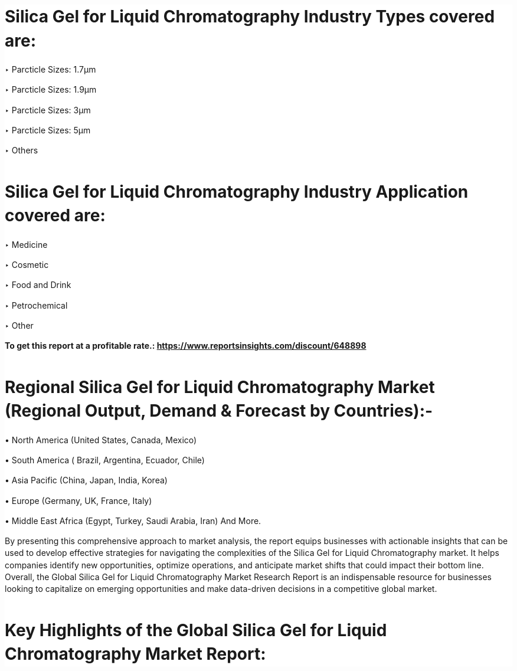 # <strong>Silica Gel for Liquid Chromatography Industry Types covered are:</strong>

‣ Parcticle Sizes: 1.7µm

‣ Parcticle Sizes: 1.9µm

‣ Parcticle Sizes: 3µm

‣ Parcticle Sizes: 5µm

‣ Others

# <strong>Silica Gel for Liquid Chromatography Industry Application covered are:</strong>

‣ Medicine

‣ Cosmetic

‣ Food and Drink

‣ Petrochemical

‣ Other

<strong>To get this report at a profitable rate.: <a href=https://www.reportsinsights.com/discount/648898>https://www.reportsinsights.com/discount/648898</a></strong></font>

# <strong>Regional Silica Gel for Liquid Chromatography Market (Regional Output, Demand &amp; Forecast by Countries):-</strong>

• North America (United States, Canada, Mexico)

• South America ( Brazil, Argentina, Ecuador, Chile)

• Asia Pacific (China, Japan, India, Korea)

• Europe (Germany, UK, France, Italy)

• Middle East Africa (Egypt, Turkey, Saudi Arabia, Iran) And More.

By presenting this comprehensive approach to market analysis, the report equips businesses with actionable insights that can be used to develop effective strategies for navigating the complexities of the Silica Gel for Liquid Chromatography market. It helps companies identify new opportunities, optimize operations, and anticipate market shifts that could impact their bottom line. Overall, the Global Silica Gel for Liquid Chromatography Market Research Report is an indispensable resource for businesses looking to capitalize on emerging opportunities and make data-driven decisions in a competitive global market.

# <strong>Key Highlights of the Global Silica Gel for Liquid Chromatography Market Report:</strong>
